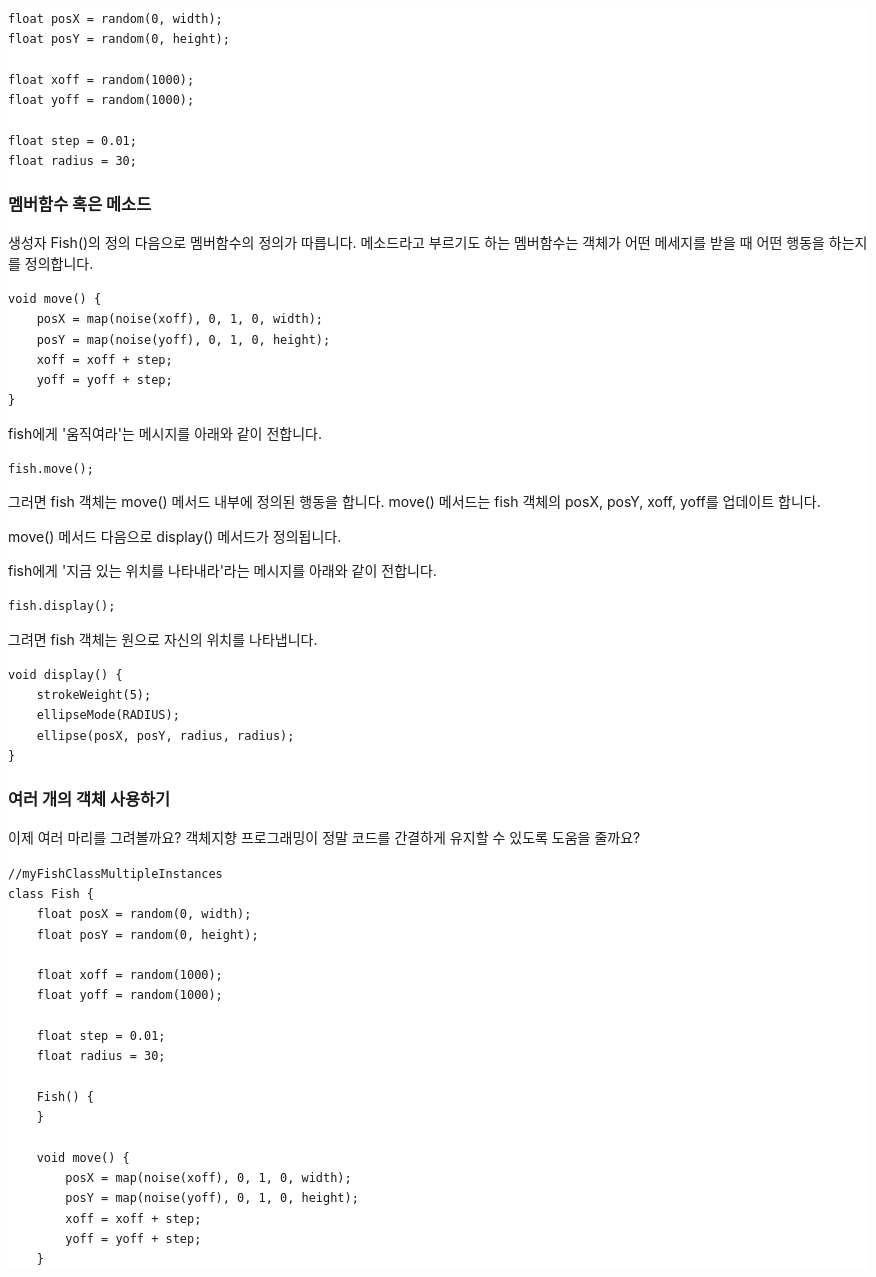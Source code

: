 	float posX = random(0, width);
	float posY = random(0, height);
	
	float xoff = random(1000);
	float yoff = random(1000);
		
	float step = 0.01;
	float radius = 30;

### 멤버함수 혹은 메소드 ###
생성자 Fish()의 정의 다음으로 멤버함수의 정의가 따릅니다. 메소드라고 부르기도 하는 멤버함수는 객체가 어떤 메세지를 받을 때 어떤 행동을 하는지를 정의합니다.

	void move() {
		posX = map(noise(xoff), 0, 1, 0, width);
		posY = map(noise(yoff), 0, 1, 0, height);
		xoff = xoff + step;
		yoff = yoff + step;
	}

fish에게 '움직여라'는 메시지를 아래와 같이 전합니다.

	fish.move();

그러면 fish 객체는 move() 메서드 내부에 정의된 행동을 합니다. move() 메서드는 fish 객체의 posX, posY, xoff, yoff를 업데이트 합니다.

move() 메서드 다음으로 display() 메서드가 정의됩니다.

fish에게 '지금 있는 위치를 나타내라'라는 메시지를 아래와 같이 전합니다.

	fish.display();

그려면 fish 객체는 원으로 자신의 위치를 나타냅니다.

	void display() {
		strokeWeight(5);
		ellipseMode(RADIUS);
		ellipse(posX, posY, radius, radius);
	}

### 여러 개의 객체 사용하기 ###
이제 여러 마리를 그려볼까요? 객체지향 프로그래밍이 정말 코드를 간결하게 유지할 수 있도록 도움을 줄까요?

	//myFishClassMultipleInstances
	class Fish {
		float posX = random(0, width);
		float posY = random(0, height);
	
		float xoff = random(1000);
		float yoff = random(1000);
		
		float step = 0.01;
		float radius = 30;
	
		Fish() {
		}
	
		void move() {
			posX = map(noise(xoff), 0, 1, 0, width);
			posY = map(noise(yoff), 0, 1, 0, height);
			xoff = xoff + step;
			yoff = yoff + step;
		}
	